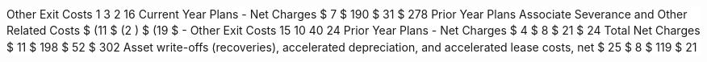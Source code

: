 </tr>
<tr>
<td>Other Exit Costs</td>
<td>1</td>
<td>3</td>
<td>2</td>
<td>16</td>
</tr>
<tr>
<td>Current Year Plans - Net Charges</td>
<td>$ 7</td>
<td>$ 190</td>
<td>$ 31</td>
<td>$ 278</td>
</tr>
<tr>
<td>Prior Year Plans</td>
<td></td>
<td></td>
<td></td>
<td></td>
</tr>
<tr>
<td>Associate Severance and Other Related Costs</td>
<td>$ (11</td>
<td>$ (2 )</td>
<td>$ (19</td>
<td>$ -</td>
</tr>
<tr>
<td>Other Exit Costs</td>
<td>15</td>
<td>10</td>
<td>40</td>
<td>24</td>
</tr>
<tr>
<td>Prior Year Plans - Net Charges</td>
<td>$ 4</td>
<td>$ 8</td>
<td>$ 21</td>
<td>$ 24</td>
</tr>
<tr>
<td>Total Net Charges</td>
<td>$ 11</td>
<td>$ 198</td>
<td>$ 52</td>
<td>$ 302</td>
</tr>
<tr>
<td>Asset write-offs (recoveries), accelerated depreciation, and accelerated lease costs, net</td>
<td>$ 25</td>
<td>$ 8</td>
<td>$ 119</td>
<td>$ 21</td>
</tr>
</tbody>
</table>